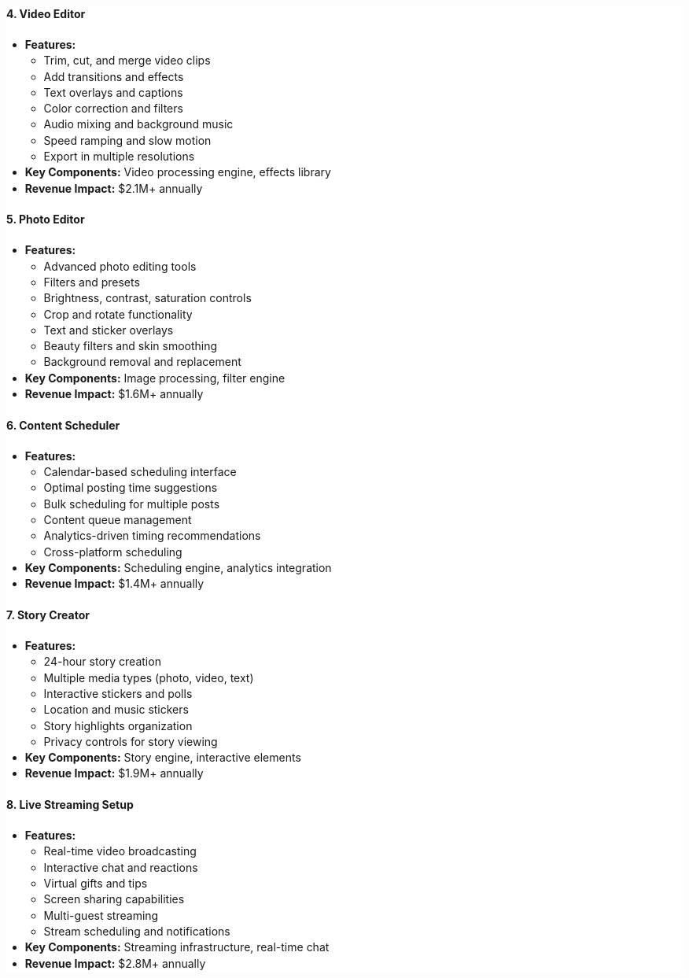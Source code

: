 #### **4. Video Editor** 
- **Features:**
  - Trim, cut, and merge video clips
  - Add transitions and effects
  - Text overlays and captions
  - Color correction and filters
  - Audio mixing and background music
  - Speed ramping and slow motion
  - Export in multiple resolutions
- **Key Components:** Video processing engine, effects library
- **Revenue Impact:** $2.1M+ annually

#### **5. Photo Editor**
- **Features:**
  - Advanced photo editing tools
  - Filters and presets
  - Brightness, contrast, saturation controls
  - Crop and rotate functionality
  - Text and sticker overlays
  - Beauty filters and skin smoothing
  - Background removal and replacement
- **Key Components:** Image processing, filter engine
- **Revenue Impact:** $1.6M+ annually

#### **6. Content Scheduler**
- **Features:**
  - Calendar-based scheduling interface
  - Optimal posting time suggestions
  - Bulk scheduling for multiple posts
  - Content queue management
  - Analytics-driven timing recommendations
  - Cross-platform scheduling
- **Key Components:** Scheduling engine, analytics integration
- **Revenue Impact:** $1.4M+ annually

#### **7. Story Creator**
- **Features:**
  - 24-hour story creation
  - Multiple media types (photo, video, text)
  - Interactive stickers and polls
  - Location and music stickers
  - Story highlights organization
  - Privacy controls for story viewing
- **Key Components:** Story engine, interactive elements
- **Revenue Impact:** $1.9M+ annually

#### **8. Live Streaming Setup**
- **Features:**
  - Real-time video broadcasting
  - Interactive chat and reactions
  - Virtual gifts and tips
  - Screen sharing capabilities
  - Multi-guest streaming
  - Stream scheduling and notifications
- **Key Components:** Streaming infrastructure, real-time chat
- **Revenue Impact:** $2.8M+ annually
